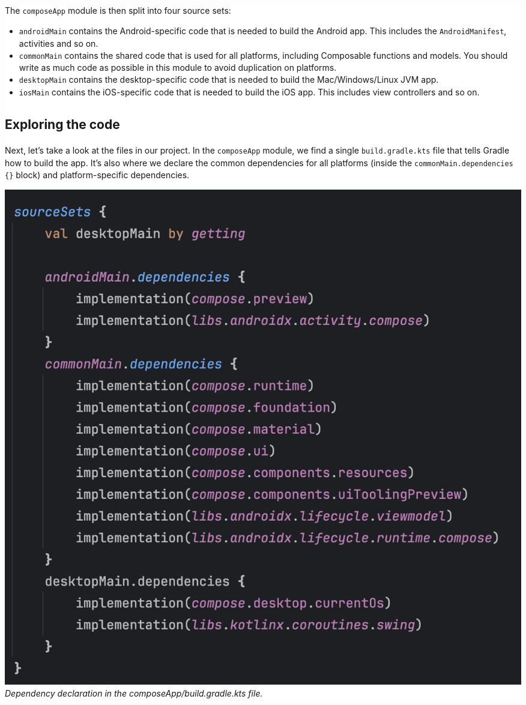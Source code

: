


The  `composeApp`  module is then split into four source sets:

-   `androidMain`  contains the Android-specific code that is needed to build the Android app. This includes the  `AndroidManifest`, activities and so on.
-   `commonMain`  contains the shared code that is used for all platforms, including Composable functions and models. You should write as much code as possible in this module to avoid duplication on platforms.
-   `desktopMain`  contains the desktop-specific code that is needed to build the Mac/Windows/Linux JVM app.
-   `iosMain`  contains the iOS-specific code that is needed to build the iOS app. This includes view controllers and so on.

## Exploring the code

Next, let’s take a look at the files in our project. In the  `composeApp`  module, we find a single  `build.gradle.kts`  file that tells Gradle how to build the app. It’s also where we declare the common dependencies for all platforms (inside the  `commonMain.dependencies{}`  block) and platform-specific dependencies.


![Dependency declaration in the composeApp/build.gradle.kts file.](/assets/img/posts/compose/multiplatform/space-flight/part-1/build_gradle_dependencies.png)
_Dependency declaration in the composeApp/build.gradle.kts file._